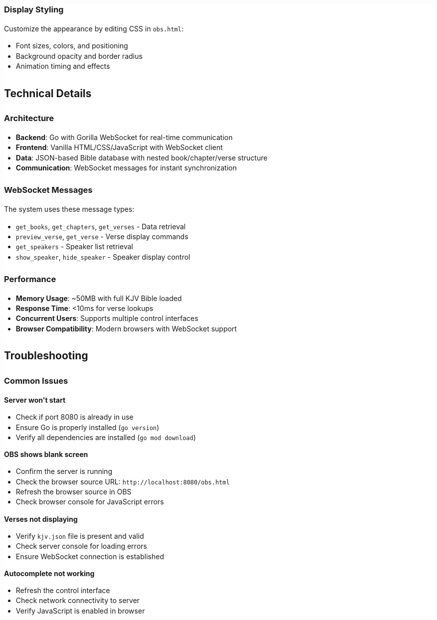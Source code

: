 ### Display Styling
Customize the appearance by editing CSS in `obs.html`:
- Font sizes, colors, and positioning
- Background opacity and border radius
- Animation timing and effects

## Technical Details

### Architecture
- **Backend**: Go with Gorilla WebSocket for real-time communication
- **Frontend**: Vanilla HTML/CSS/JavaScript with WebSocket client
- **Data**: JSON-based Bible database with nested book/chapter/verse structure
- **Communication**: WebSocket messages for instant synchronization

### WebSocket Messages
The system uses these message types:
- `get_books`, `get_chapters`, `get_verses` - Data retrieval
- `preview_verse`, `get_verse` - Verse display commands
- `get_speakers` - Speaker list retrieval
- `show_speaker`, `hide_speaker` - Speaker display control

### Performance
- **Memory Usage**: ~50MB with full KJV Bible loaded
- **Response Time**: <10ms for verse lookups
- **Concurrent Users**: Supports multiple control interfaces
- **Browser Compatibility**: Modern browsers with WebSocket support

## Troubleshooting

### Common Issues

**Server won't start**
- Check if port 8080 is already in use
- Ensure Go is properly installed (`go version`)
- Verify all dependencies are installed (`go mod download`)

**OBS shows blank screen**
- Confirm the server is running
- Check the browser source URL: `http://localhost:8080/obs.html`
- Refresh the browser source in OBS
- Check browser console for JavaScript errors

**Verses not displaying**
- Verify `kjv.json` file is present and valid
- Check server console for loading errors
- Ensure WebSocket connection is established

**Autocomplete not working**
- Refresh the control interface
- Check network connectivity to server
- Verify JavaScript is enabled in browser
